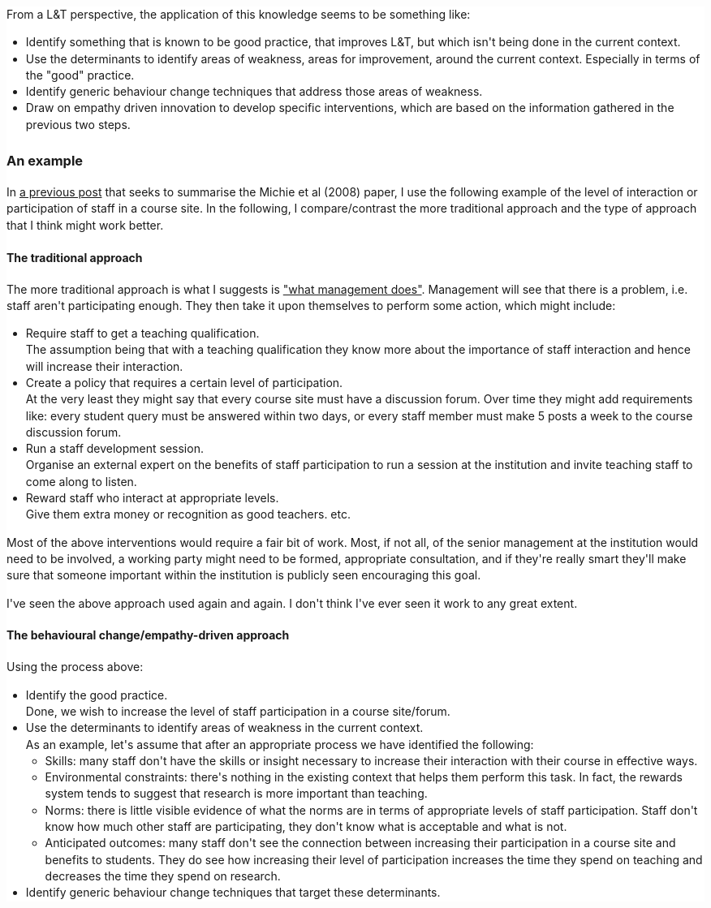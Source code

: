 From a L&T perspective, the application of this knowledge seems to be something like:

- Identify something that is known to be good practice, that improves L&T, but which isn't being done in the current context.
- Use the determinants to identify areas of weakness, areas for improvement, around the current context. Especially in terms of the "good" practice.
- Identify generic behaviour change techniques that address those areas of weakness.
- Draw on empathy driven innovation to develop specific interventions, which are based on the information gathered in the previous two steps.

### An example

In [a previous post](/blog2/2010/03/25/from-theory-to-intervention-mapping-theoretically-derived-behavioural-determinants-to-behaviour-change-techniques/) that seeks to summarise the Michie et al (2008) paper, I use the following example of the level of interaction or participation of staff in a course site. In the following, I compare/contrast the more traditional approach and the type of approach that I think might work better.

#### The traditional approach

The more traditional approach is what I suggests is ["what management does"](/blog2/2009/02/26/improving-university-teaching-learning-from-constructive-alignment-by-not-mandating-it/#3levels). Management will see that there is a problem, i.e. staff aren't participating enough. They then take it upon themselves to perform some action, which might include:

- Require staff to get a teaching qualification.  
    The assumption being that with a teaching qualification they know more about the importance of staff interaction and hence will increase their interaction.
- Create a policy that requires a certain level of participation.  
    At the very least they might say that every course site must have a discussion forum. Over time they might add requirements like: every student query must be answered within two days, or every staff member must make 5 posts a week to the course discussion forum.
- Run a staff development session.  
    Organise an external expert on the benefits of staff participation to run a session at the institution and invite teaching staff to come along to listen.
- Reward staff who interact at appropriate levels.  
    Give them extra money or recognition as good teachers. etc.

Most of the above interventions would require a fair bit of work. Most, if not all, of the senior management at the institution would need to be involved, a working party might need to be formed, appropriate consultation, and if they're really smart they'll make sure that someone important within the institution is publicly seen encouraging this goal.

I've seen the above approach used again and again. I don't think I've ever seen it work to any great extent.

#### The behavioural change/empathy-driven approach

Using the process above:

- Identify the good practice.  
    Done, we wish to increase the level of staff participation in a course site/forum.
- Use the determinants to identify areas of weakness in the current context.  
    As an example, let's assume that after an appropriate process we have identified the following:
    - Skills: many staff don't have the skills or insight necessary to increase their interaction with their course in effective ways.
    - Environmental constraints: there's nothing in the existing context that helps them perform this task. In fact, the rewards system tends to suggest that research is more important than teaching.
    - Norms: there is little visible evidence of what the norms are in terms of appropriate levels of staff participation. Staff don't know how much other staff are participating, they don't know what is acceptable and what is not.
    - Anticipated outcomes: many staff don't see the connection between increasing their participation in a course site and benefits to students. They do see how increasing their level of participation increases the time they spend on teaching and decreases the time they spend on research.
- Identify generic behaviour change techniques that target these determinants.  